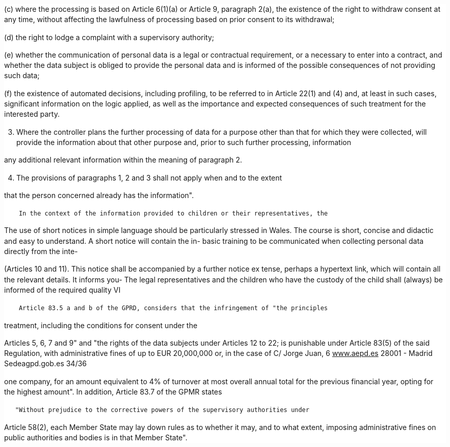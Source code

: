 (c) where the processing is based on Article 6(1)(a) or Article 9,
paragraph 2(a), the existence of the right to withdraw consent at any
time, without affecting the lawfulness of processing based on prior consent
to its withdrawal;

(d) the right to lodge a complaint with a supervisory authority;

(e) whether the communication of personal data is a legal or contractual requirement, or a
necessary to enter into a contract, and whether the data subject is obliged to provide the
personal data and is informed of the possible consequences of not providing such data;

(f) the existence of automated decisions, including profiling, to be
referred to in Article 22(1) and (4) and, at least in such cases, significant information
on the logic applied, as well as the importance and expected consequences of such
treatment for the interested party.

3. Where the controller plans the further processing of data
for a purpose other than that for which they were collected, will provide the
information about that other purpose and, prior to such further processing, information

any additional relevant information within the meaning of paragraph 2.

4. The provisions of paragraphs 1, 2 and 3 shall not apply when and to the extent

that the person concerned already has the information".

        In the context of the information provided to children or their representatives, the
The use of short notices in simple language should be particularly stressed in Wales.
The course is short, concise and didactic and easy to understand. A short notice will contain the in-
basic training to be communicated when collecting personal data directly from the inte-

(Articles 10 and 11). This notice shall be accompanied by a further notice ex
tense, perhaps a hypertext link, which will contain all the relevant details. It informs you-
The legal representatives and the children who have the custody of the child shall (always) be informed of the
required quality
                                             VI

        Article 83.5 a and b of the GPRD, considers that the infringement of "the principles
treatment, including the conditions for consent under the

Articles 5, 6, 7 and 9" and "the rights of the data subjects under Articles 12 to 22;
is punishable under Article 83(5) of the said
Regulation, with administrative fines of up to EUR 20,000,000 or, in the case of
C/ Jorge Juan, 6 www.aepd.es
28001 - Madrid Sedeagpd.gob.es 34/36

one company, for an amount equivalent to 4% of turnover at most
overall annual total for the previous financial year, opting for the highest amount".
In addition, Article 83.7 of the GPMR states

       "Without prejudice to the corrective powers of the supervisory authorities under
Article 58(2), each Member State may lay down rules as to whether it may, and
to what extent, imposing administrative fines on public authorities and bodies is
in that Member State".
